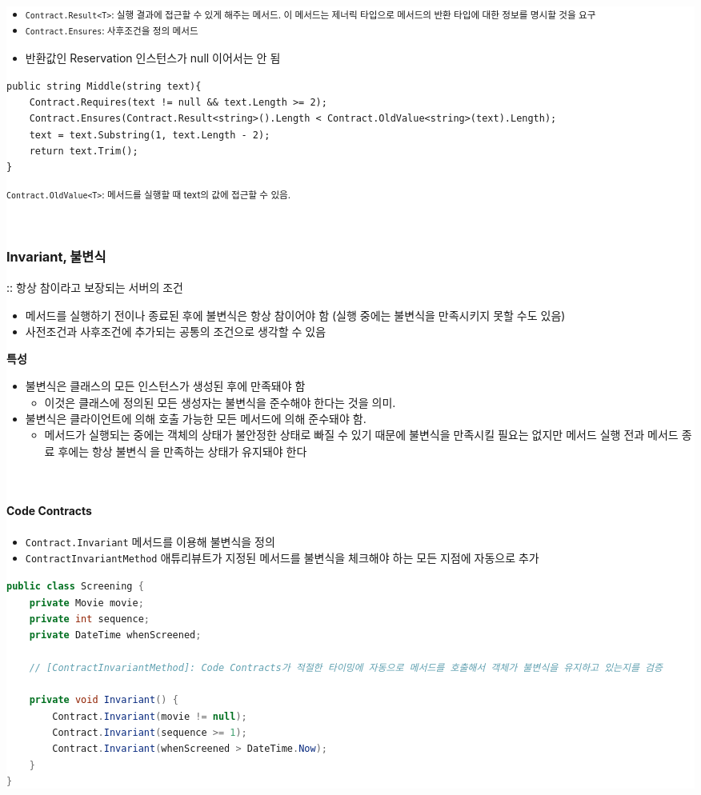 - <small>`Contract.Result<T>`: 실행 결과에 접근할 수 있게 해주는 메서드. 이 메서드는 제너릭 타입으로 메서드의 반환 타입에 대한 정보를 명시할 것을 요구</small>
- <small>`Contract.Ensures`: 사후조건을 정의 메서드</small>

</td>
</tr>
<tr>
<td>

- 반환값인 Reservation 인스턴스가 null 이어서는 안 됨

```cplusplus
public string Middle(string text){
    Contract.Requires(text != null && text.Length >= 2);
    Contract.Ensures(Contract.Result<string>().Length < Contract.OldValue<string>(text).Length);
    text = text.Substring(1, text.Length - 2);
    return text.Trim();
}
```

<small>`Contract.OldValue<T>`: 메서드를 실행할 때 text의 값에 접근할 수 있음.</small>

</td>
</tr>
</table>

<br/>

### Invariant, 불변식

:: 항상 참이라고 보장되는 서버의 조건

- 메서드를 실행하기 전이나 종료된 후에 불변식은 항상 참이어야 함 (실행 중에는 불변식을 만족시키지 못할 수도 있음)
- 사전조건과 사후조건에 추가되는 공통의 조건으로 생각할 수 있음

**특성**
- 불변식은 클래스의 모든 인스턴스가 생성된 후에 만족돼야 함
  - 이것은 클래스에 정의된 모든 생성자는 불변식을 준수해야 한다는 것을 의미.
- 불변식은 클라이언트에 의해 호출 가능한 모든 메서드에 의해 준수돼야 함.
  - 메서드가 실행되는 중에는 객체의 상태가 불안정한 상태로 빠질 수 있기 때문에 불변식을 만족시킬 필요는 없지만 메서드 실행 전과 메서드 종료 후에는 항상 불변식 을 만족하는 상태가 유지돼야 한다

<br/>

#### Code Contracts
- `Contract.Invariant` 메서드를 이용해 불변식을 정의
- `ContractInvariantMethod` 애튜리뷰트가 지정된 메서드를 불변식을 체크해야 하는 모든 지점에 자동으로 추가

```java
public class Screening {
    private Movie movie;
    private int sequence;
    private DateTime whenScreened;
    
    // [ContractInvariantMethod]: Code Contracts가 적절한 타이밍에 자동으로 메서드를 호출해서 객체가 불변식을 유지하고 있는지를 검증
    
    private void Invariant() {
        Contract.Invariant(movie != null);
        Contract.Invariant(sequence >= 1);
        Contract.Invariant(whenScreened > DateTime.Now);
    }
}
```
